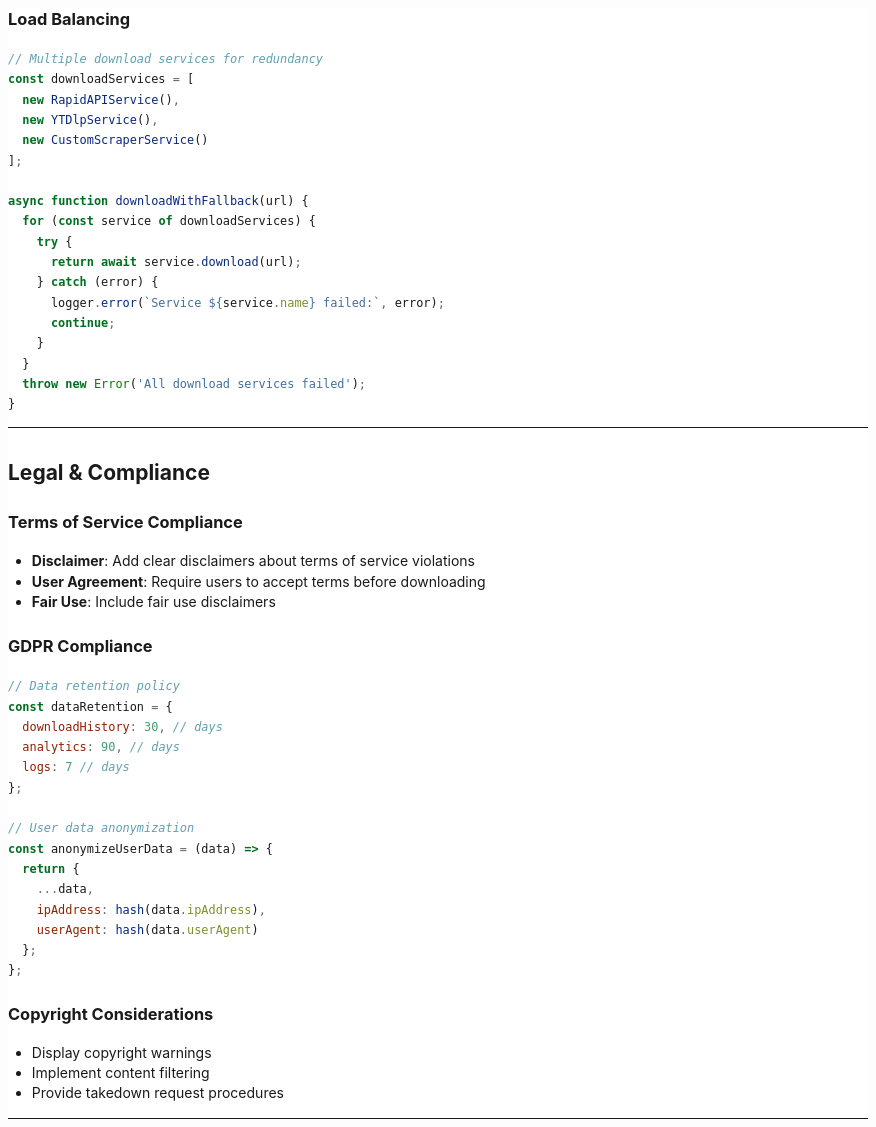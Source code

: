 ### Load Balancing
```javascript
// Multiple download services for redundancy
const downloadServices = [
  new RapidAPIService(),
  new YTDlpService(),
  new CustomScraperService()
];

async function downloadWithFallback(url) {
  for (const service of downloadServices) {
    try {
      return await service.download(url);
    } catch (error) {
      logger.error(`Service ${service.name} failed:`, error);
      continue;
    }
  }
  throw new Error('All download services failed');
}
```

---

## Legal & Compliance

### Terms of Service Compliance
- **Disclaimer**: Add clear disclaimers about terms of service violations
- **User Agreement**: Require users to accept terms before downloading
- **Fair Use**: Include fair use disclaimers

### GDPR Compliance
```javascript
// Data retention policy
const dataRetention = {
  downloadHistory: 30, // days
  analytics: 90, // days
  logs: 7 // days
};

// User data anonymization
const anonymizeUserData = (data) => {
  return {
    ...data,
    ipAddress: hash(data.ipAddress),
    userAgent: hash(data.userAgent)
  };
};
```

### Copyright Considerations
- Display copyright warnings
- Implement content filtering
- Provide takedown request procedures

---